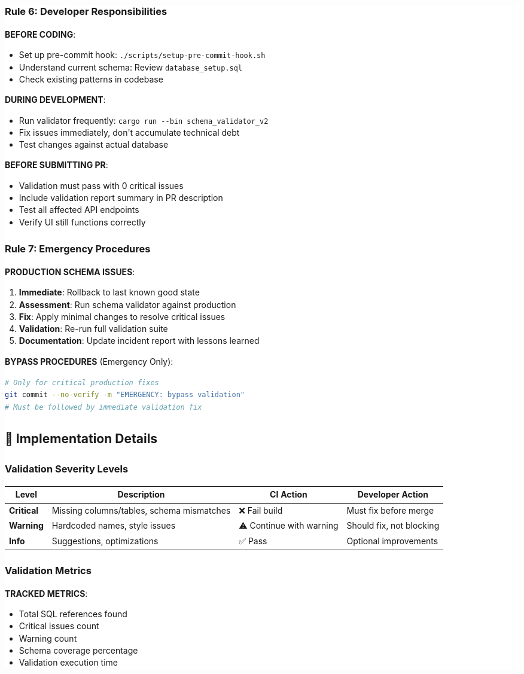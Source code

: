 ### Rule 6: Developer Responsibilities

**BEFORE CODING**:
- Set up pre-commit hook: `./scripts/setup-pre-commit-hook.sh`
- Understand current schema: Review `database_setup.sql`
- Check existing patterns in codebase

**DURING DEVELOPMENT**:
- Run validator frequently: `cargo run --bin schema_validator_v2`
- Fix issues immediately, don't accumulate technical debt
- Test changes against actual database

**BEFORE SUBMITTING PR**:
- Validation must pass with 0 critical issues
- Include validation report summary in PR description
- Test all affected API endpoints
- Verify UI still functions correctly

### Rule 7: Emergency Procedures

**PRODUCTION SCHEMA ISSUES**:
1. **Immediate**: Rollback to last known good state
2. **Assessment**: Run schema validator against production
3. **Fix**: Apply minimal changes to resolve critical issues
4. **Validation**: Re-run full validation suite
5. **Documentation**: Update incident report with lessons learned

**BYPASS PROCEDURES** (Emergency Only):
```bash
# Only for critical production fixes
git commit --no-verify -m "EMERGENCY: bypass validation"
# Must be followed by immediate validation fix
```

## 🔧 Implementation Details

### Validation Severity Levels

| Level | Description | CI Action | Developer Action |
|-------|-------------|-----------|------------------|
| **Critical** | Missing columns/tables, schema mismatches | ❌ Fail build | Must fix before merge |
| **Warning** | Hardcoded names, style issues | ⚠️ Continue with warning | Should fix, not blocking |
| **Info** | Suggestions, optimizations | ✅ Pass | Optional improvements |

### Validation Metrics

**TRACKED METRICS**:
- Total SQL references found
- Critical issues count
- Warning count
- Schema coverage percentage
- Validation execution time
